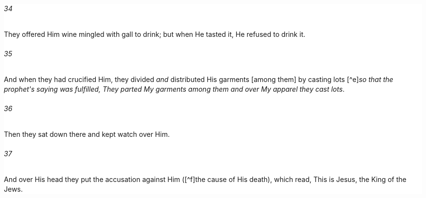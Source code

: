 









###### 34 






They offered Him wine mingled with gall to drink; but when He tasted it, He refused to drink it. 













###### 35 






And when they had crucified Him, they divided _and_ distributed His garments [among them] by casting lots [^e]_so that the prophet's saying was fulfilled, They parted My garments among them and over My apparel they cast lots_. 













###### 36 






Then they sat down there and kept watch over Him. 













###### 37 






And over His head they put the accusation against Him ([^f]the cause of His death), which read, This is Jesus, the King of the Jews. 
